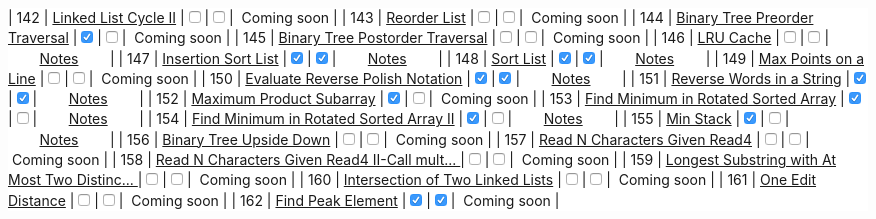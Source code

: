 | 142 | [Linked List Cycle II](problems/142.Linked_List_Cycle_II) |  ![](src/yet.png) | ![](src/yet.png) | &nbsp;Coming soon |
| 143 | [Reorder List](problems/143.Reorder_List) |  ![](src/yet.png) | ![](src/yet.png) | &nbsp;Coming soon |
| 144 | [Binary Tree Preorder Traversal](problems/144.Binary_Tree_Preorder_Traversal) |  ![](src/done.png) | ![](src/yet.png) | &nbsp;Coming soon |
| 145 | [Binary Tree Postorder Traversal](problems/145.Binary_Tree_Postorder_Traversal) |  ![](src/yet.png) | ![](src/yet.png) | &nbsp;Coming soon |
| 146 | [LRU Cache](problems/146.LRU_Cache) |  ![](src/yet.png) | ![](src/yet.png) |&nbsp;&nbsp;&nbsp;&nbsp;&nbsp;&nbsp;&nbsp;&nbsp;[Notes](/problems/146.LRU_Cache)&nbsp;&nbsp;&nbsp;&nbsp;&nbsp;&nbsp;&nbsp;&nbsp;|
| 147 | [Insertion Sort List](problems/147.Insertion_Sort_List) |  ![](src/done.png) | ![](src/done.png) |&nbsp;&nbsp;&nbsp;&nbsp;&nbsp;&nbsp;&nbsp;&nbsp;[Notes](/problems/147.Insertion_Sort_List)&nbsp;&nbsp;&nbsp;&nbsp;&nbsp;&nbsp;&nbsp;&nbsp;|
| 148 | [Sort List](problems/148.Sort_List) |  ![](src/done.png) | ![](src/done.png) |&nbsp;&nbsp;&nbsp;&nbsp;&nbsp;&nbsp;&nbsp;&nbsp;[Notes](/problems/148.Sort_List)&nbsp;&nbsp;&nbsp;&nbsp;&nbsp;&nbsp;&nbsp;&nbsp;|
| 149 | [Max Points on a Line](problems/149.Max_Points_on_a_Line) |  ![](src/yet.png) | ![](src/yet.png) | &nbsp;Coming soon |
| 150 | [Evaluate Reverse Polish Notation](problems/150.Evaluate_Reverse_Polish_Notation) |  ![](src/done.png) | ![](src/done.png) |&nbsp;&nbsp;&nbsp;&nbsp;&nbsp;&nbsp;&nbsp;&nbsp;[Notes](/problems/150.Evaluate_Reverse_Polish_Notation)&nbsp;&nbsp;&nbsp;&nbsp;&nbsp;&nbsp;&nbsp;&nbsp;|
| 151 | [Reverse Words in a String](problems/151.Reverse_Words_in_a_String) |  ![](src/done.png) | ![](src/done.png) |&nbsp;&nbsp;&nbsp;&nbsp;&nbsp;&nbsp;&nbsp;&nbsp;[Notes](/problems/151.Reverse_Words_in_a_String)&nbsp;&nbsp;&nbsp;&nbsp;&nbsp;&nbsp;&nbsp;&nbsp;|
| 152 | [Maximum Product Subarray](problems/152.Maximum_Product_Subarray) |  ![](src/done.png) | ![](src/yet.png) | &nbsp;Coming soon |
| 153 | [Find Minimum in Rotated Sorted Array](problems/153.Find_Minimum_in_Rotated_Sorted_Array) |  ![](src/done.png) | ![](src/yet.png) |&nbsp;&nbsp;&nbsp;&nbsp;&nbsp;&nbsp;&nbsp;&nbsp;[Notes](/problems/153.Find_Minimum_in_Rotated_Sorted_Array)&nbsp;&nbsp;&nbsp;&nbsp;&nbsp;&nbsp;&nbsp;&nbsp;|
| 154 | [Find Minimum in Rotated Sorted Array II](problems/154.Find_Minimum_in_Rotated_Sorted_Array_II) |  ![](src/done.png) | ![](src/yet.png) |&nbsp;&nbsp;&nbsp;&nbsp;&nbsp;&nbsp;&nbsp;&nbsp;[Notes](/problems/154.Find_Minimum_in_Rotated_Sorted_Array_II)&nbsp;&nbsp;&nbsp;&nbsp;&nbsp;&nbsp;&nbsp;&nbsp;|
| 155 | [Min Stack](problems/155.Min_Stack) |  ![](src/done.png) | ![](src/yet.png) |&nbsp;&nbsp;&nbsp;&nbsp;&nbsp;&nbsp;&nbsp;&nbsp;[Notes](/problems/155.Min_Stack)&nbsp;&nbsp;&nbsp;&nbsp;&nbsp;&nbsp;&nbsp;&nbsp;|
| 156 | [Binary Tree Upside Down](problems/156.Binary_Tree_Upside_Down) |  ![](src/yet.png) | ![](src/yet.png) | &nbsp;Coming soon |
| 157 | [Read N Characters Given Read4](problems/157.Read_N_Characters_Given_Read4) |  ![](src/yet.png) | ![](src/yet.png) | &nbsp;Coming soon |
| 158 | [Read N Characters Given Read4 II-Call mult... ](problems/158.Read_N_Characters_Given_Read4_II-Call_multiple_times) |  ![](src/yet.png) | ![](src/yet.png) | &nbsp;Coming soon |
| 159 | [Longest Substring with At Most Two Distinc... ](problems/159.Longest_Substring_with_At_Most_Two_Distinct_Characters) |  ![](src/yet.png) | ![](src/yet.png) | &nbsp;Coming soon |
| 160 | [Intersection of Two Linked Lists](problems/160.Intersection_of_Two_Linked_Lists) |  ![](src/yet.png) | ![](src/yet.png) | &nbsp;Coming soon |
| 161 | [One Edit Distance](problems/161.One_Edit_Distance) |  ![](src/yet.png) | ![](src/yet.png) | &nbsp;Coming soon |
| 162 | [Find Peak Element](problems/162.Find_Peak_Element) |  ![](src/done.png) | ![](src/done.png) | &nbsp;Coming soon |
